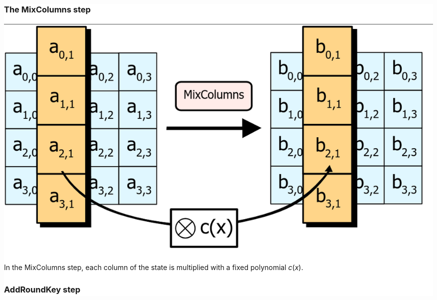 ### The MixColumns step

![MixColumns step](./img/1.1_Symmetric_Cipher/09_Mixed_Columns.png)

In the MixColumns step, each column of the state is multiplied with a fixed polynomial $c(x)$.

### AddRoundKey step
